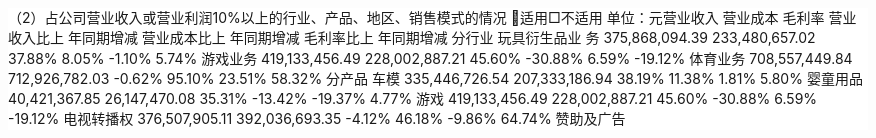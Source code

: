 （2）占公司营业收入或营业利润10%以上的行业、产品、地区、销售模式的情况
适用□不适用
单位：元营业收入
营业成本
毛利率
营业收入比上
年同期增减
营业成本比上
年同期增减
毛利率比上
年同期增减
分行业
玩具衍生品业
务
375,868,094.39
233,480,657.02
37.88%
8.05%
-1.10%
5.74%
游戏业务
419,133,456.49
228,002,887.21
45.60%
-30.88%
6.59%
-19.12%
体育业务
708,557,449.84
712,926,782.03
-0.62%
95.10%
23.51%
58.32%
分产品
车模
335,446,726.54
207,333,186.94
38.19%
11.38%
1.81%
5.80%
婴童用品
40,421,367.85
26,147,470.08
35.31%
-13.42%
-19.37%
4.77%
游戏
419,133,456.49
228,002,887.21
45.60%
-30.88%
6.59%
-19.12%
电视转播权
376,507,905.11
392,036,693.35
-4.12%
46.18%
-9.86%
64.74%
赞助及广告